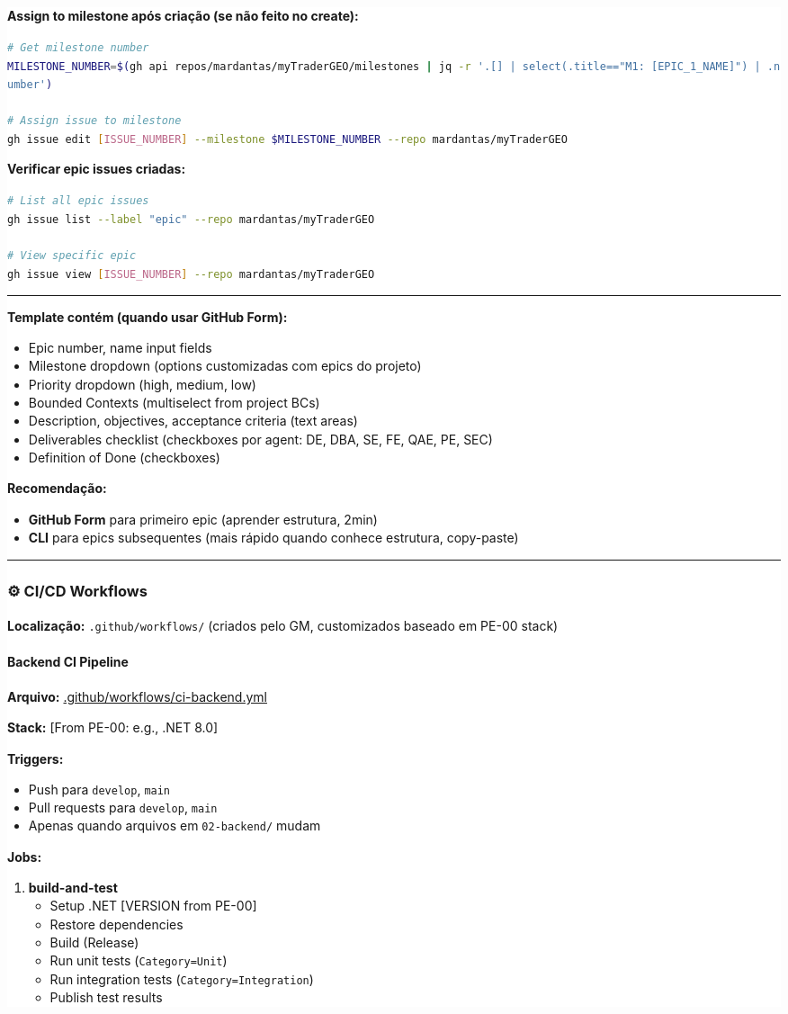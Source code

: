 **Assign to milestone após criação (se não feito no create):**
```bash
# Get milestone number
MILESTONE_NUMBER=$(gh api repos/mardantas/myTraderGEO/milestones | jq -r '.[] | select(.title=="M1: [EPIC_1_NAME]") | .number')

# Assign issue to milestone
gh issue edit [ISSUE_NUMBER] --milestone $MILESTONE_NUMBER --repo mardantas/myTraderGEO
```

**Verificar epic issues criadas:**
```bash
# List all epic issues
gh issue list --label "epic" --repo mardantas/myTraderGEO

# View specific epic
gh issue view [ISSUE_NUMBER] --repo mardantas/myTraderGEO
```

---

**Template contém (quando usar GitHub Form):**
- Epic number, name input fields
- Milestone dropdown (options customizadas com epics do projeto)
- Priority dropdown (high, medium, low)
- Bounded Contexts (multiselect from project BCs)
- Description, objectives, acceptance criteria (text areas)
- Deliverables checklist (checkboxes por agent: DE, DBA, SE, FE, QAE, PE, SEC)
- Definition of Done (checkboxes)

**Recomendação:**
- **GitHub Form** para primeiro epic (aprender estrutura, 2min)
- **CLI** para epics subsequentes (mais rápido quando conhece estrutura, copy-paste)

---

### ⚙️ CI/CD Workflows

**Localização:** `.github/workflows/` (criados pelo GM, customizados baseado em PE-00 stack)

#### Backend CI Pipeline

**Arquivo:** [.github/workflows/ci-backend.yml](.github/workflows/ci-backend.yml)

**Stack:** [From PE-00: e.g., .NET 8.0]

**Triggers:**
- Push para `develop`, `main`
- Pull requests para `develop`, `main`
- Apenas quando arquivos em `02-backend/` mudam

**Jobs:**
1. **build-and-test**
   - Setup .NET [VERSION from PE-00]
   - Restore dependencies
   - Build (Release)
   - Run unit tests (`Category=Unit`)
   - Run integration tests (`Category=Integration`)
   - Publish test results

